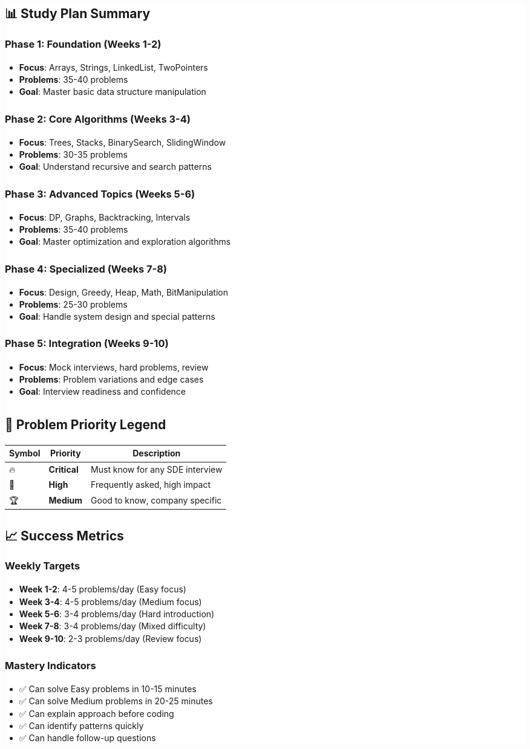 ## 📊 Study Plan Summary

### Phase 1: Foundation (Weeks 1-2)
- **Focus**: Arrays, Strings, LinkedList, TwoPointers
- **Problems**: 35-40 problems
- **Goal**: Master basic data structure manipulation

### Phase 2: Core Algorithms (Weeks 3-4)  
- **Focus**: Trees, Stacks, BinarySearch, SlidingWindow
- **Problems**: 30-35 problems
- **Goal**: Understand recursive and search patterns

### Phase 3: Advanced Topics (Weeks 5-6)
- **Focus**: DP, Graphs, Backtracking, Intervals
- **Problems**: 35-40 problems  
- **Goal**: Master optimization and exploration algorithms

### Phase 4: Specialized (Weeks 7-8)
- **Focus**: Design, Greedy, Heap, Math, BitManipulation
- **Problems**: 25-30 problems
- **Goal**: Handle system design and special patterns

### Phase 5: Integration (Weeks 9-10)
- **Focus**: Mock interviews, hard problems, review
- **Problems**: Problem variations and edge cases
- **Goal**: Interview readiness and confidence

## 🎯 Problem Priority Legend

| Symbol | Priority | Description |
|--------|----------|-------------|
| 🔥 | **Critical** | Must know for any SDE interview |
| 🎯 | **High** | Frequently asked, high impact |
| 🏆 | **Medium** | Good to know, company specific |

## 📈 Success Metrics

### Weekly Targets
- **Week 1-2**: 4-5 problems/day (Easy focus)
- **Week 3-4**: 4-5 problems/day (Medium focus)  
- **Week 5-6**: 3-4 problems/day (Hard introduction)
- **Week 7-8**: 3-4 problems/day (Mixed difficulty)
- **Week 9-10**: 2-3 problems/day (Review focus)

### Mastery Indicators
- ✅ Can solve Easy problems in 10-15 minutes
- ✅ Can solve Medium problems in 20-25 minutes
- ✅ Can explain approach before coding
- ✅ Can identify patterns quickly
- ✅ Can handle follow-up questions
